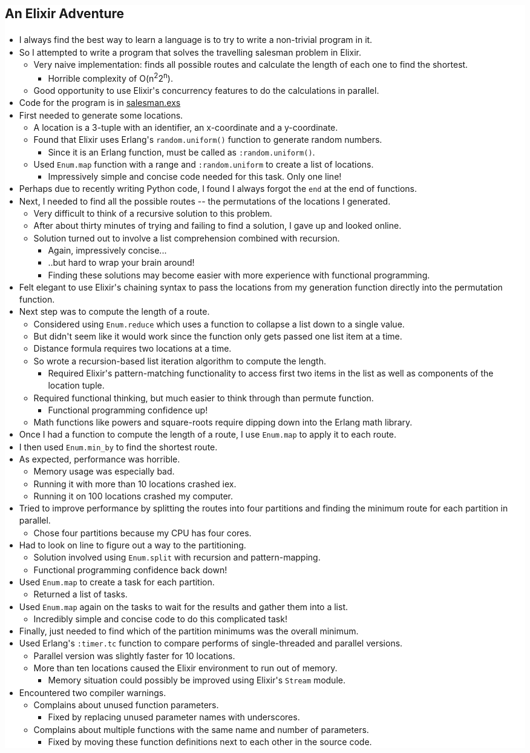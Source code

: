 ## An Elixir Adventure

* I always find the best way to learn a language is to try to write a non-trivial program in it.
* So I attempted to write a program that solves the travelling salesman problem in Elixir.
    * Very naive implementation: finds all possible routes and calculate the length of each one to find the shortest.
        * Horrible complexity of O(n<sup>2</sup>2<sup>n</sup>).
    * Good opportunity to use Elixir's concurrency features to do the calculations in parallel.
* Code for the program is in [salesman.exs](src/salesman.exs)
* First needed to generate some locations.
    * A location is a 3-tuple with an identifier, an x-coordinate and a y-coordinate.
    * Found that Elixir uses Erlang's `random.uniform()` function to generate random numbers.
        * Since it is an Erlang function, must be called as `:random.uniform()`.
    * Used `Enum.map` function with a range and `:random.uniform` to create a list of locations.
        * Impressively simple and concise code needed for this task. Only one line!
* Perhaps due to recently writing Python code, I found I always forgot the `end` at the end of functions.
* Next, I needed to find all the possible routes -- the permutations of the locations I generated.
    * Very difficult to think of a recursive solution to this problem.
    * After about thirty minutes of trying and failing to find a solution, I gave up and looked online.
    * Solution turned out to involve a list comprehension combined with recursion.
        * Again, impressively concise...
        * ..but hard to wrap your brain around!
        * Finding these solutions may become easier with more experience with functional programming.
* Felt elegant to use Elixir's chaining syntax to pass the locations from my generation function directly into the permutation function.
* Next step was to compute the length of a route.
    * Considered using `Enum.reduce` which uses a function to collapse a list down to a single value.
    * But didn't seem like it would work since the function only gets passed one list item at a time.
    * Distance formula requires two locations at a time.
    * So wrote a recursion-based list iteration algorithm to compute the length.
        * Required Elixir's pattern-matching functionality to access first two items in the list as well as components of the location tuple.
    * Required functional thinking, but much easier to think through than permute function.
        * Functional programming confidence up!
    * Math functions like powers and square-roots require dipping down into the Erlang math library.
* Once I had a function to compute the length of a route, I use `Enum.map` to apply it to each route.
* I then used `Enum.min_by` to find the shortest route.
* As expected, performance was horrible.
    * Memory usage was especially bad.
    * Running it with more than 10 locations crashed iex.
    * Running it on 100 locations crashed my computer.
* Tried to improve performance by splitting the routes into four partitions and finding the minimum route for each partition in parallel.
    * Chose four partitions because my CPU has four cores.
* Had to look on line to figure out a way to the partitioning.
    * Solution involved using `Enum.split` with recursion and pattern-mapping.
    * Functional programming confidence back down!
* Used `Enum.map` to create a task for each partition.
    * Returned a list of tasks.
* Used `Enum.map` again on the tasks to wait for the results and gather them into a list.
   * Incredibly simple and concise code to do this complicated task!
* Finally, just needed to find which of the partition minimums was the overall minimum.
* Used Erlang's `:timer.tc` function to compare performs of single-threaded and parallel versions.
    * Parallel version was slightly faster for 10 locations. 
    * More than ten locations caused the Elixir environment to run out of memory.
        * Memory situation could possibly be improved using Elixir's `Stream` module.
* Encountered two compiler warnings. 
    * Complains about unused function parameters.
        * Fixed by replacing unused parameter names with underscores.
    * Complains about multiple functions with the same name and number of parameters.
        * Fixed by moving these function definitions next to each other in the source code.